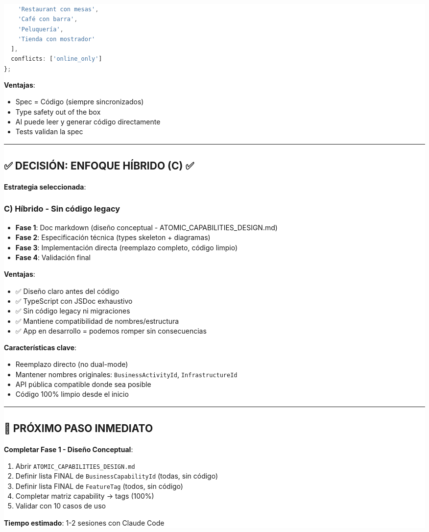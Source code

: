 ```typescript
    'Restaurant con mesas',
    'Café con barra',
    'Peluquería',
    'Tienda con mostrador'
  ],
  conflicts: ['online_only']
};
```

**Ventajas**:
- Spec = Código (siempre sincronizados)
- Type safety out of the box
- AI puede leer y generar código directamente
- Tests validan la spec

---

## ✅ DECISIÓN: ENFOQUE HÍBRIDO (C) ✅

**Estrategia seleccionada**:

### **C) Híbrido - Sin código legacy**
- **Fase 1**: Doc markdown (diseño conceptual - ATOMIC_CAPABILITIES_DESIGN.md)
- **Fase 2**: Especificación técnica (types skeleton + diagramas)
- **Fase 3**: Implementación directa (reemplazo completo, código limpio)
- **Fase 4**: Validación final

**Ventajas**:
- ✅ Diseño claro antes del código
- ✅ TypeScript con JSDoc exhaustivo
- ✅ Sin código legacy ni migraciones
- ✅ Mantiene compatibilidad de nombres/estructura
- ✅ App en desarrollo = podemos romper sin consecuencias

**Características clave**:
- Reemplazo directo (no dual-mode)
- Mantener nombres originales: `BusinessActivityId`, `InfrastructureId`
- API pública compatible donde sea posible
- Código 100% limpio desde el inicio

---

## 🎯 PRÓXIMO PASO INMEDIATO

**Completar Fase 1 - Diseño Conceptual**:

1. Abrir `ATOMIC_CAPABILITIES_DESIGN.md`
2. Definir lista FINAL de `BusinessCapabilityId` (todas, sin código)
3. Definir lista FINAL de `FeatureTag` (todos, sin código)
4. Completar matriz capability → tags (100%)
5. Validar con 10 casos de uso

**Tiempo estimado**: 1-2 sesiones con Claude Code


  [capability: BusinessCapabilityId]: FeatureTag[];